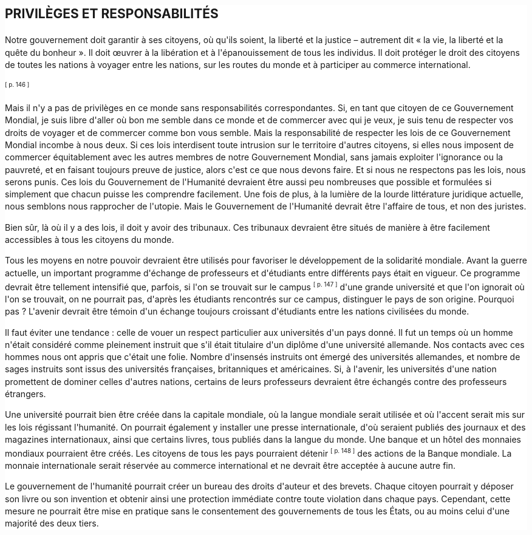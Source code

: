 ## PRIVILÈGES ET RESPONSABILITÉS

Notre gouvernement doit garantir à ses citoyens, où qu'ils soient, la liberté et la justice – autrement dit « la vie, la liberté et la quête du bonheur ». Il doit œuvrer à la libération et à l'épanouissement de tous les individus. Il doit protéger le droit des citoyens de toutes les nations à voyager entre les nations, sur les routes du monde et à participer au commerce international.

<span id="p146"><sup><small>[ p. 146 ]</small></sup></span>

Mais il n'y a pas de privilèges en ce monde sans responsabilités correspondantes. Si, en tant que citoyen de ce Gouvernement Mondial, je suis libre d'aller où bon me semble dans ce monde et de commercer avec qui je veux, je suis tenu de respecter vos droits de voyager et de commercer comme bon vous semble. Mais la responsabilité de respecter les lois de ce Gouvernement Mondial incombe à nous deux. Si ces lois interdisent toute intrusion sur le territoire d'autres citoyens, si elles nous imposent de commercer équitablement avec les autres membres de notre Gouvernement Mondial, sans jamais exploiter l'ignorance ou la pauvreté, et en faisant toujours preuve de justice, alors c'est ce que nous devons faire. Et si nous ne respectons pas les lois, nous serons punis. Ces lois du Gouvernement de l'Humanité devraient être aussi peu nombreuses que possible et formulées si simplement que chacun puisse les comprendre facilement. Une fois de plus, à la lumière de la lourde littérature juridique actuelle, nous semblons nous rapprocher de l'utopie. Mais le Gouvernement de l'Humanité devrait être l'affaire de tous, et non des juristes.

Bien sûr, là où il y a des lois, il doit y avoir des tribunaux. Ces tribunaux devraient être situés de manière à être facilement accessibles à tous les citoyens du monde.

Tous les moyens en notre pouvoir devraient être utilisés pour favoriser le développement de la solidarité mondiale. Avant la guerre actuelle, un important programme d'échange de professeurs et d'étudiants entre différents pays était en vigueur. Ce programme devrait être tellement intensifié que, parfois, si l'on se trouvait sur le campus <span id="p147"><sup><small>[ p. 147 ]</small></sup></span> d'une grande université et que l'on ignorait où l'on se trouvait, on ne pourrait pas, d'après les étudiants rencontrés sur ce campus, distinguer le pays de son origine. Pourquoi pas ? L'avenir devrait être témoin d'un échange toujours croissant d'étudiants entre les nations civilisées du monde.

Il faut éviter une tendance : celle de vouer un respect particulier aux universités d'un pays donné. Il fut un temps où un homme n'était considéré comme pleinement instruit que s'il était titulaire d'un diplôme d'une université allemande. Nos contacts avec ces hommes nous ont appris que c'était une folie. Nombre d'insensés instruits ont émergé des universités allemandes, et nombre de sages instruits sont issus des universités françaises, britanniques et américaines. Si, à l'avenir, les universités d'une nation promettent de dominer celles d'autres nations, certains de leurs professeurs devraient être échangés contre des professeurs étrangers.

Une université pourrait bien être créée dans la capitale mondiale, où la langue mondiale serait utilisée et où l'accent serait mis sur les lois régissant l'humanité. On pourrait également y installer une presse internationale, d'où seraient publiés des journaux et des magazines internationaux, ainsi que certains livres, tous publiés dans la langue du monde. Une banque et un hôtel des monnaies mondiaux pourraient être créés. Les citoyens de tous les pays pourraient détenir <span id="p148"><sup><small>[ p. 148 ]</small></sup></span> des actions de la Banque mondiale. La monnaie internationale serait réservée au commerce international et ne devrait être acceptée à aucune autre fin.

Le gouvernement de l'humanité pourrait créer un bureau des droits d'auteur et des brevets. Chaque citoyen pourrait y déposer son livre ou son invention et obtenir ainsi une protection immédiate contre toute violation dans chaque pays. Cependant, cette mesure ne pourrait être mise en pratique sans le consentement des gouvernements de tous les États, ou au moins celui d'une majorité des deux tiers.
